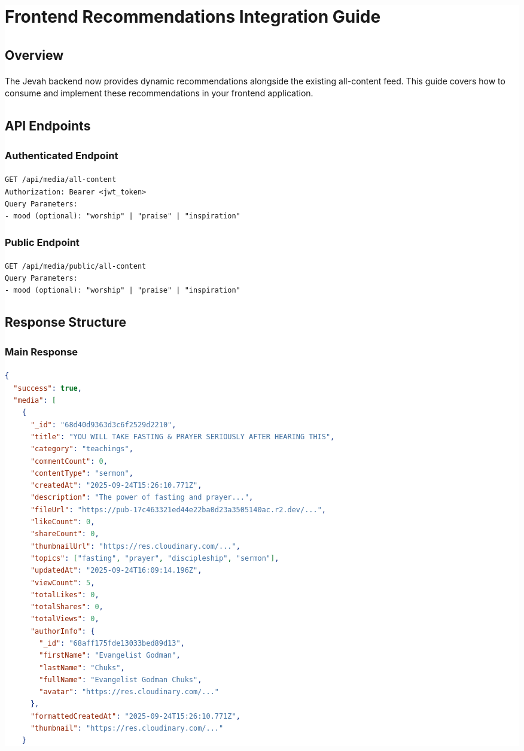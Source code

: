 # Frontend Recommendations Integration Guide

## Overview

The Jevah backend now provides dynamic recommendations alongside the existing all-content feed. This guide covers how to consume and implement these recommendations in your frontend application.

## API Endpoints

### Authenticated Endpoint

```
GET /api/media/all-content
Authorization: Bearer <jwt_token>
Query Parameters:
- mood (optional): "worship" | "praise" | "inspiration"
```

### Public Endpoint

```
GET /api/media/public/all-content
Query Parameters:
- mood (optional): "worship" | "praise" | "inspiration"
```

## Response Structure

### Main Response

```json
{
  "success": true,
  "media": [
    {
      "_id": "68d40d9363d3c6f2529d2210",
      "title": "YOU WILL TAKE FASTING & PRAYER SERIOUSLY AFTER HEARING THIS",
      "category": "teachings",
      "commentCount": 0,
      "contentType": "sermon",
      "createdAt": "2025-09-24T15:26:10.771Z",
      "description": "The power of fasting and prayer...",
      "fileUrl": "https://pub-17c463321ed44e22ba0d23a3505140ac.r2.dev/...",
      "likeCount": 0,
      "shareCount": 0,
      "thumbnailUrl": "https://res.cloudinary.com/...",
      "topics": ["fasting", "prayer", "discipleship", "sermon"],
      "updatedAt": "2025-09-24T16:09:14.196Z",
      "viewCount": 5,
      "totalLikes": 0,
      "totalShares": 0,
      "totalViews": 0,
      "authorInfo": {
        "_id": "68aff175fde13033bed89d13",
        "firstName": "Evangelist Godman",
        "lastName": "Chuks",
        "fullName": "Evangelist Godman Chuks",
        "avatar": "https://res.cloudinary.com/..."
      },
      "formattedCreatedAt": "2025-09-24T15:26:10.771Z",
      "thumbnail": "https://res.cloudinary.com/..."
    }
```